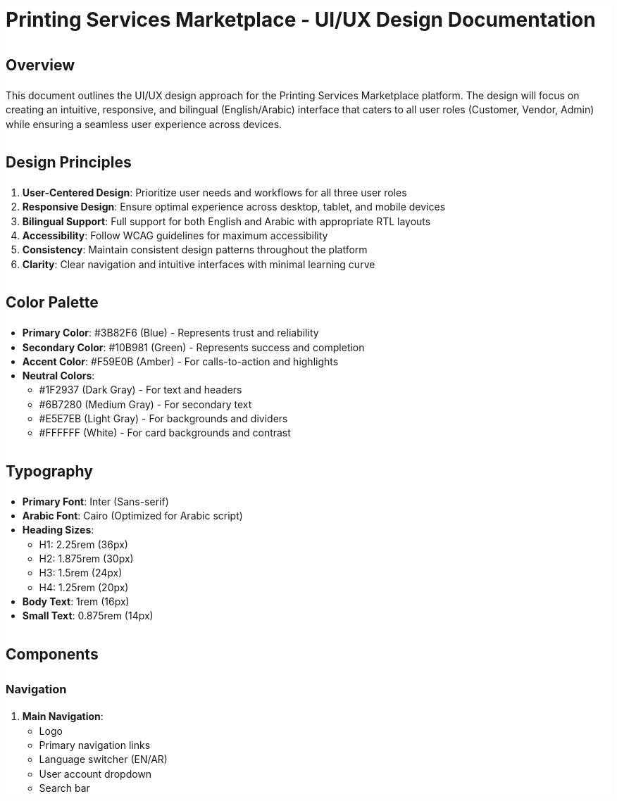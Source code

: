 # Printing Services Marketplace - UI/UX Design Documentation

## Overview

This document outlines the UI/UX design approach for the Printing Services Marketplace platform. The design will focus on creating an intuitive, responsive, and bilingual (English/Arabic) interface that caters to all user roles (Customer, Vendor, Admin) while ensuring a seamless user experience across devices.

## Design Principles

1. **User-Centered Design**: Prioritize user needs and workflows for all three user roles
2. **Responsive Design**: Ensure optimal experience across desktop, tablet, and mobile devices
3. **Bilingual Support**: Full support for both English and Arabic with appropriate RTL layouts
4. **Accessibility**: Follow WCAG guidelines for maximum accessibility
5. **Consistency**: Maintain consistent design patterns throughout the platform
6. **Clarity**: Clear navigation and intuitive interfaces with minimal learning curve

## Color Palette

- **Primary Color**: #3B82F6 (Blue) - Represents trust and reliability
- **Secondary Color**: #10B981 (Green) - Represents success and completion
- **Accent Color**: #F59E0B (Amber) - For calls-to-action and highlights
- **Neutral Colors**: 
  - #1F2937 (Dark Gray) - For text and headers
  - #6B7280 (Medium Gray) - For secondary text
  - #E5E7EB (Light Gray) - For backgrounds and dividers
  - #FFFFFF (White) - For card backgrounds and contrast

## Typography

- **Primary Font**: Inter (Sans-serif)
- **Arabic Font**: Cairo (Optimized for Arabic script)
- **Heading Sizes**:
  - H1: 2.25rem (36px)
  - H2: 1.875rem (30px)
  - H3: 1.5rem (24px)
  - H4: 1.25rem (20px)
- **Body Text**: 1rem (16px)
- **Small Text**: 0.875rem (14px)

## Components

### Navigation

1. **Main Navigation**:
   - Logo
   - Primary navigation links
   - Language switcher (EN/AR)
   - User account dropdown
   - Search bar
